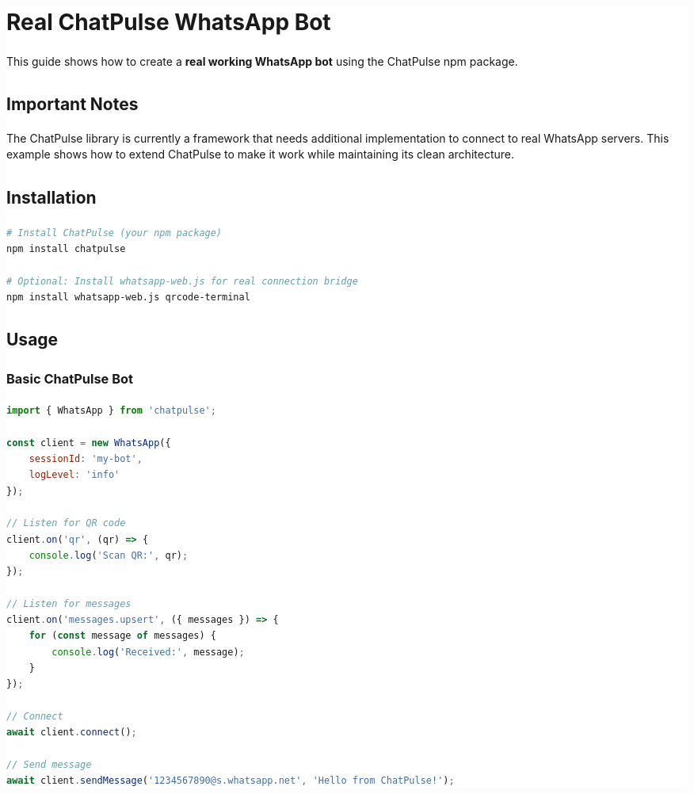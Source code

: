 # Real ChatPulse WhatsApp Bot

This guide shows how to create a **real working WhatsApp bot** using the ChatPulse npm package.

## Important Notes

The ChatPulse library is currently a framework that needs additional implementation to connect to real WhatsApp servers. This example shows how to extend ChatPulse to make it work while maintaining its clean architecture.

## Installation

```bash
# Install ChatPulse (your npm package)
npm install chatpulse

# Optional: Install whatsapp-web.js for real connection bridge
npm install whatsapp-web.js qrcode-terminal
```

## Usage

### Basic ChatPulse Bot

```javascript
import { WhatsApp } from 'chatpulse';

const client = new WhatsApp({
    sessionId: 'my-bot',
    logLevel: 'info'
});

// Listen for QR code
client.on('qr', (qr) => {
    console.log('Scan QR:', qr);
});

// Listen for messages
client.on('messages.upsert', ({ messages }) => {
    for (const message of messages) {
        console.log('Received:', message);
    }
});

// Connect
await client.connect();

// Send message
await client.sendMessage('1234567890@s.whatsapp.net', 'Hello from ChatPulse!');
```
